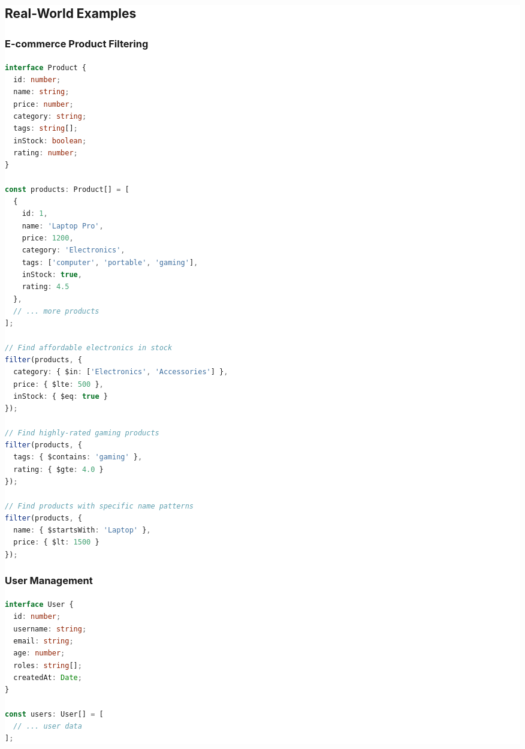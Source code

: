 ## Real-World Examples

### E-commerce Product Filtering

```typescript
interface Product {
  id: number;
  name: string;
  price: number;
  category: string;
  tags: string[];
  inStock: boolean;
  rating: number;
}

const products: Product[] = [
  {
    id: 1,
    name: 'Laptop Pro',
    price: 1200,
    category: 'Electronics',
    tags: ['computer', 'portable', 'gaming'],
    inStock: true,
    rating: 4.5
  },
  // ... more products
];

// Find affordable electronics in stock
filter(products, {
  category: { $in: ['Electronics', 'Accessories'] },
  price: { $lte: 500 },
  inStock: { $eq: true }
});

// Find highly-rated gaming products
filter(products, {
  tags: { $contains: 'gaming' },
  rating: { $gte: 4.0 }
});

// Find products with specific name patterns
filter(products, {
  name: { $startsWith: 'Laptop' },
  price: { $lt: 1500 }
});
```

### User Management

```typescript
interface User {
  id: number;
  username: string;
  email: string;
  age: number;
  roles: string[];
  createdAt: Date;
}

const users: User[] = [
  // ... user data
];
```
